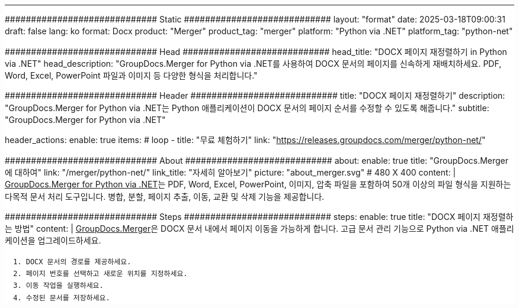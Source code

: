 
---
############################# Static ############################
layout: "format"
date:  2025-03-18T09:00:31
draft: false
lang: ko
format: Docx
product: "Merger"
product_tag: "merger"
platform: "Python via .NET"
platform_tag: "python-net"

############################# Head ############################
head_title: "DOCX 페이지 재정렬하기 in Python via .NET"
head_description: "GroupDocs.Merger for Python via .NET를 사용하여 DOCX 문서의 페이지를 신속하게 재배치하세요. PDF, Word, Excel, PowerPoint 파일과 이미지 등 다양한 형식을 처리합니다."

############################# Header ############################
title: "DOCX 페이지 재정렬하기" 
description: "GroupDocs.Merger for Python via .NET는 Python 애플리케이션이 DOCX 문서의 페이지 순서를 수정할 수 있도록 해줍니다."
subtitle: "GroupDocs.Merger for Python via .NET" 

header_actions:
  enable: true
  items:
    #  loop
    - title: "무료 체험하기"
      link: "https://releases.groupdocs.com/merger/python-net/"
      
############################# About ############################
about:
    enable: true
    title: "GroupDocs.Merger에 대하여"
    link: "/merger/python-net/"
    link_title: "자세히 알아보기"
    picture: "about_merger.svg" # 480 X 400
    content: |
       [GroupDocs.Merger for Python via .NET](/merger/python-net/)는 PDF, Word, Excel, PowerPoint, 이미지, 압축 파일을 포함하여 50개 이상의 파일 형식을 지원하는 다목적 문서 처리 도구입니다. 병합, 분할, 페이지 추출, 이동, 교환 및 삭제 기능을 제공합니다.

############################# Steps ############################
steps:
    enable: true
    title: "DOCX 페이지 재정렬하는 방법"
    content: |
      [GroupDocs.Merger](/merger/python-net/)은 DOCX 문서 내에서 페이지 이동을 가능하게 합니다. 고급 문서 관리 기능으로 Python via .NET 애플리케이션을 업그레이드하세요.
      
      1. DOCX 문서의 경로를 제공하세요.
      2. 페이지 번호를 선택하고 새로운 위치를 지정하세요.
      3. 이동 작업을 실행하세요.
      4. 수정된 문서를 저장하세요.
   